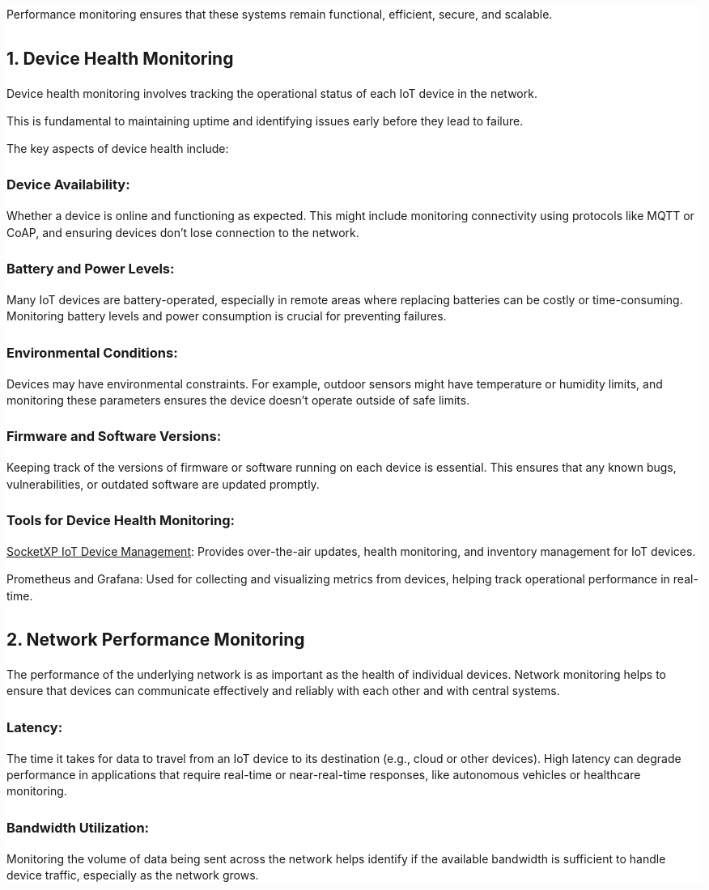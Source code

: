 
Performance monitoring ensures that these systems remain functional, efficient, secure, and scalable.

## 1. Device Health Monitoring
Device health monitoring involves tracking the operational status of each IoT device in the network. 

This is fundamental to maintaining uptime and identifying issues early before they lead to failure. 

The key aspects of device health include:

### Device Availability: 

Whether a device is online and functioning as expected. This might include monitoring connectivity using protocols like MQTT or CoAP, and ensuring devices don’t lose connection to the network.

### Battery and Power Levels: 

Many IoT devices are battery-operated, especially in remote areas where replacing batteries can be costly or time-consuming. Monitoring battery levels and power consumption is crucial for preventing failures.

### Environmental Conditions: 

Devices may have environmental constraints. For example, outdoor sensors might have temperature or humidity limits, and monitoring these parameters ensures the device doesn’t operate outside of safe limits.

### Firmware and Software Versions: 

Keeping track of the versions of firmware or software running on each device is essential. This ensures that any known bugs, vulnerabilities, or outdated software are updated promptly.

### Tools for Device Health Monitoring:

[SocketXP IoT Device Management](/): Provides over-the-air updates, health monitoring, and inventory management for IoT devices.

Prometheus and Grafana: Used for collecting and visualizing metrics from devices, helping track operational performance in real-time.

## 2. Network Performance Monitoring
The performance of the underlying network is as important as the health of individual devices. Network monitoring helps to ensure that devices can communicate effectively and reliably with each other and with central systems.

### Latency: 
The time it takes for data to travel from an IoT device to its destination (e.g., cloud or other devices). High latency can degrade performance in applications that require real-time or near-real-time responses, like autonomous vehicles or healthcare monitoring.

### Bandwidth Utilization:
Monitoring the volume of data being sent across the network helps identify if the available bandwidth is sufficient to handle device traffic, especially as the network grows.

